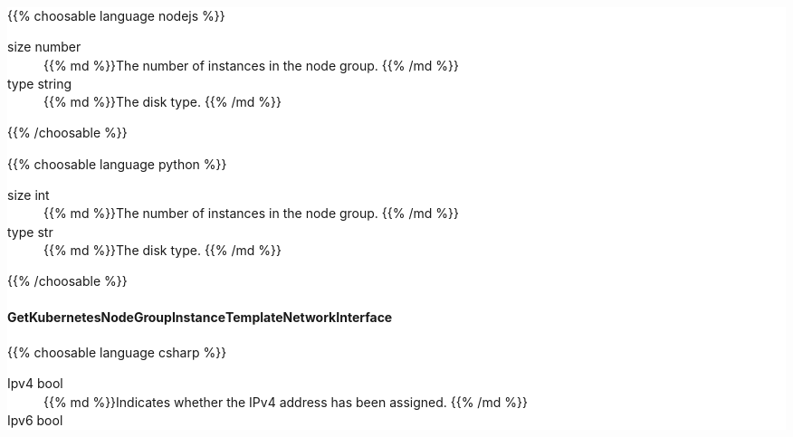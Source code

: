 {{% choosable language nodejs %}}
<dl class="resources-properties"><dt class="property-required"
            title="Required">
        <span id="size_nodejs">
<a href="#size_nodejs" style="color: inherit; text-decoration: inherit;">size</a>
</span>
        <span class="property-indicator"></span>
        <span class="property-type">number</span>
    </dt>
    <dd>{{% md %}}The number of instances in the node group.
{{% /md %}}</dd><dt class="property-required"
            title="Required">
        <span id="type_nodejs">
<a href="#type_nodejs" style="color: inherit; text-decoration: inherit;">type</a>
</span>
        <span class="property-indicator"></span>
        <span class="property-type">string</span>
    </dt>
    <dd>{{% md %}}The disk type.
{{% /md %}}</dd></dl>
{{% /choosable %}}

{{% choosable language python %}}
<dl class="resources-properties"><dt class="property-required"
            title="Required">
        <span id="size_python">
<a href="#size_python" style="color: inherit; text-decoration: inherit;">size</a>
</span>
        <span class="property-indicator"></span>
        <span class="property-type">int</span>
    </dt>
    <dd>{{% md %}}The number of instances in the node group.
{{% /md %}}</dd><dt class="property-required"
            title="Required">
        <span id="type_python">
<a href="#type_python" style="color: inherit; text-decoration: inherit;">type</a>
</span>
        <span class="property-indicator"></span>
        <span class="property-type">str</span>
    </dt>
    <dd>{{% md %}}The disk type.
{{% /md %}}</dd></dl>
{{% /choosable %}}

<h4 id="getkubernetesnodegroupinstancetemplatenetworkinterface">Get<wbr>Kubernetes<wbr>Node<wbr>Group<wbr>Instance<wbr>Template<wbr>Network<wbr>Interface</h4>



{{% choosable language csharp %}}
<dl class="resources-properties"><dt class="property-required"
            title="Required">
        <span id="ipv4_csharp">
<a href="#ipv4_csharp" style="color: inherit; text-decoration: inherit;">Ipv4</a>
</span>
        <span class="property-indicator"></span>
        <span class="property-type">bool</span>
    </dt>
    <dd>{{% md %}}Indicates whether the IPv4 address has been assigned.
{{% /md %}}</dd><dt class="property-required"
            title="Required">
        <span id="ipv6_csharp">
<a href="#ipv6_csharp" style="color: inherit; text-decoration: inherit;">Ipv6</a>
</span>
        <span class="property-indicator"></span>
        <span class="property-type">bool</span>